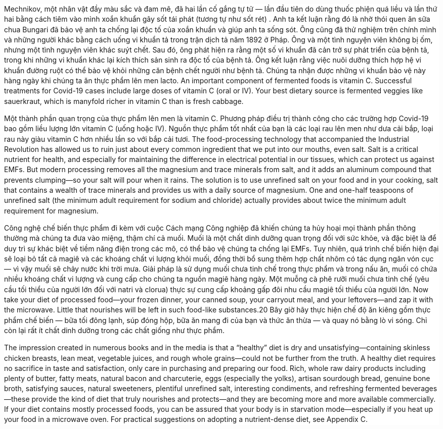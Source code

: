 
Mechnikov, một nhân vật đầy màu sắc và đam mê, đã hai lần cố gắng tự tử — lần đầu tiên do dùng thuốc phiện quá liều và lần thứ hai bằng cách tiêm vào mình xoắn khuẩn gây sốt tái phát (tương tự như sốt rét) . Anh ta kết luận rằng đó là nhờ thói quen ăn sữa chua Bungari đã bảo vệ anh ta chống lại độc tố của xoắn khuẩn và giúp anh ta sống sót. Ông cũng đã thử nghiệm trên chính mình và những người khác bằng cách uống vi khuẩn tả trong trận dịch tả năm 1892 ở Pháp. Ông và một tình nguyện viên không bị ốm, nhưng một tình nguyện viên khác suýt chết. Sau đó, ông phát hiện ra rằng một số vi khuẩn đã cản trở sự phát triển của bệnh tả, trong khi những vi khuẩn khác lại kích thích sản sinh ra độc tố của bệnh tả. Ông kết luận rằng việc nuôi dưỡng thích hợp hệ vi khuẩn đường ruột có thể bảo vệ khỏi những căn bệnh chết người như bệnh tả. Chúng ta nhận được những vi khuẩn bảo vệ này hàng ngày khi chúng ta ăn thực phẩm lên men lacto.
An important component of fermented foods is vitamin C. Successful treatments for Covid-19 cases include large doses of vitamin C (oral or IV). Your best dietary source is fermented veggies like sauerkraut, which is manyfold richer in vitamin C than is fresh cabbage.


Một thành phần quan trọng của thực phẩm lên men là vitamin C. Phương pháp điều trị thành công cho các trường hợp Covid-19 bao gồm liều lượng lớn vitamin C (uống hoặc IV). Nguồn thực phẩm tốt nhất của bạn là các loại rau lên men như dưa cải bắp, loại rau này giàu vitamin C hơn nhiều lần so với bắp cải tươi.
The food-processing technology that accompanied the Industrial Revolution has allowed us to ruin just about every common ingredient that we put into our mouths, even salt. Salt is a critical nutrient for health, and especially for maintaining the difference in electrical potential in our tissues, which can protect us against EMFs. But modern processing removes all the magnesium and trace minerals from salt, and it adds an aluminum compound that prevents clumping—so your salt will pour when it rains. The solution is to use unrefined salt on your food and in your cooking, salt that contains a wealth of trace minerals and provides us with a daily source of magnesium. One and one-half teaspoons of unrefined salt (the minimum adult requirement for sodium and chloride) actually provides about twice the minimum adult requirement for magnesium.


Công nghệ chế biến thực phẩm đi kèm với cuộc Cách mạng Công nghiệp đã khiến chúng ta hủy hoại mọi thành phần thông thường mà chúng ta đưa vào miệng, thậm chí cả muối. Muối là một chất dinh dưỡng quan trọng đối với sức khỏe, và đặc biệt là để duy trì sự khác biệt về tiềm năng điện trong các mô, có thể bảo vệ chúng ta chống lại EMFs. Tuy nhiên, quá trình chế biến hiện đại sẽ loại bỏ tất cả magiê và các khoáng chất vi lượng khỏi muối, đồng thời bổ sung thêm hợp chất nhôm có tác dụng ngăn vón cục — vì vậy muối sẽ chảy nước khi trời mưa. Giải pháp là sử dụng muối chưa tinh chế trong thực phẩm và trong nấu ăn, muối có chứa nhiều khoáng chất vi lượng và cung cấp cho chúng ta nguồn magiê hàng ngày. Một muỗng cà phê rưỡi muối chưa tinh chế (yêu cầu tối thiểu của người lớn đối với natri và clorua) thực sự cung cấp khoảng gấp đôi nhu cầu magiê tối thiểu của người lớn.
Now take your diet of processed food—your frozen dinner, your canned soup, your carryout meal, and your leftovers—and zap it with the microwave. Little that nourishes will be left in such food-like substances.20
Bây giờ hãy thực hiện chế độ ăn kiêng gồm thực phẩm chế biến — bữa tối đông lạnh, súp đóng hộp, bữa ăn mang đi của bạn và thức ăn thừa — và quay nó bằng lò vi sóng. Chỉ còn lại rất ít chất dinh dưỡng trong các chất giống như thực phẩm.


The impression created in numerous books and in the media is that a “healthy” diet is dry and unsatisfying—containing skinless chicken breasts, lean meat, vegetable juices, and rough whole grains—could not be further from the truth. A healthy diet requires no sacrifice in taste and satisfaction, only care in purchasing and preparing our food. Rich, whole raw dairy products including plenty of butter, fatty meats, natural bacon and charcuterie, eggs (especially the yolks), artisan sourdough bread, genuine bone broth, satisfying sauces, natural sweeteners, plentiful unrefined salt, interesting condiments, and refreshing fermented beverages—these provide the kind of diet that truly nourishes and protects—and they are becoming more and more available commercially. If your diet contains mostly processed foods, you can be assured that your body is in starvation mode—especially if you heat up your food in a microwave oven.
For practical suggestions on adopting a nutrient-dense diet, see Appendix C.